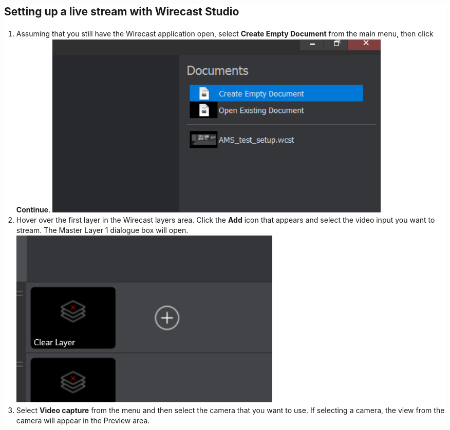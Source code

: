 ## Setting up a live stream with Wirecast Studio

1. Assuming that you still have the Wirecast application open, select **Create Empty Document** from the main menu, then click **Continue**.
![Wirecast start screen](media/live-events-wirecast-quickstart/open-empty-document.png)
1. Hover over the first layer in the Wirecast layers area.  Click the **Add** icon that appears and select the video input you want to stream.  The Master Layer 1 dialogue box will open.<br/>
![Wirecast add icon](media/live-events-wirecast-quickstart/add-icon.png)
1. Select **Video capture** from the menu and then select the camera that you want to use. If selecting a camera, the view from the camera will appear in the Preview area.